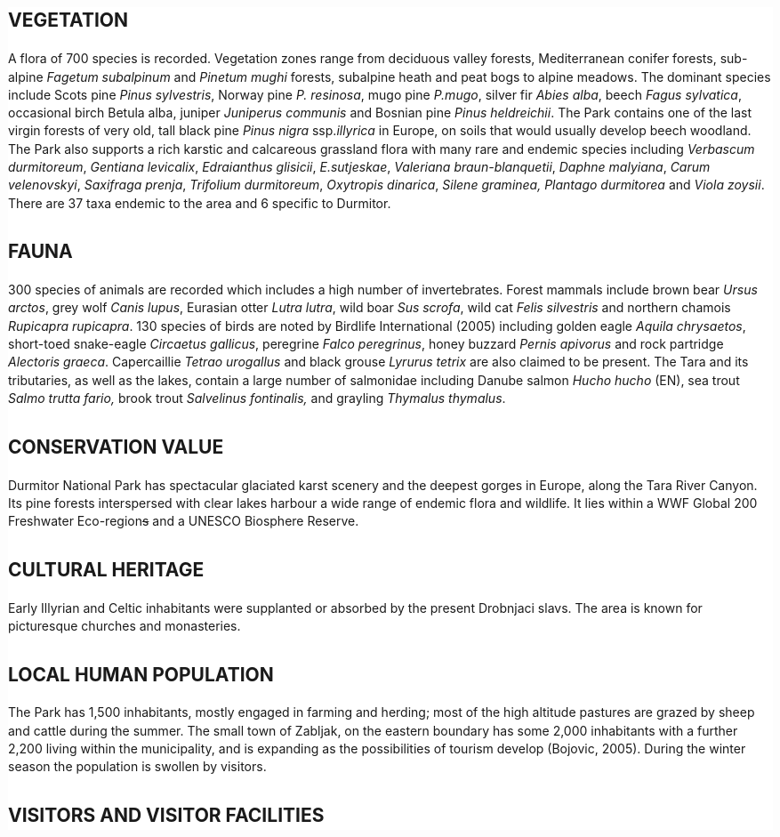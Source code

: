 VEGETATION 
-----------

A flora of 700 species is recorded. Vegetation zones range from deciduous valley forests, Mediterranean conifer forests, sub-alpine *Fagetum subalpinum* and *Pinetum mughi* forests, subalpine heath and peat bogs to alpine meadows. The dominant species include Scots pine *Pinus sylvestris*, Norway pine *P. resinosa*, mugo pine *P.mugo*, silver fir *Abies alba*, beech *Fagus sylvatica*, occasional birch Betula alba, juniper *Juniperus communis* and Bosnian pine *Pinus heldreichii*. The Park contains one of the last virgin forests of very old, tall black pine *Pinus nigra* ssp.*illyrica* in Europe, on soils that would usually develop beech woodland. The Park also supports a rich karstic and calcareous grassland flora with many rare and endemic species including *Verbascum durmitoreum*, *Gentiana levicalix*, *Edraianthus glisicii*, *E.sutjeskae*, *Valeriana braun-blanquetii*, *Daphne malyiana*, *Carum velenovskyi*, *Saxifraga prenja*, *Trifolium durmitoreum*, *Oxytropis dinarica*, *Silene graminea, Plantago durmitorea* and *Viola zoysii*. There are 37 taxa endemic to the area and 6 specific to Durmitor.

FAUNA 
------

300 species of animals are recorded which includes a high number of invertebrates. Forest mammals include brown bear *Ursus arctos*, grey wolf *Canis lupus*, Eurasian otter *Lutra lutra*, wild boar *Sus scrofa*, wild cat *Felis silvestris* and northern chamois *Rupicapra rupicapra*. 130 species of birds are noted by Birdlife International (2005) including golden eagle *Aquila chrysaetos*, short-toed snake-eagle *Circaetus gallicus*, peregrine *Falco peregrinus*, honey buzzard *Pernis apivorus* and rock partridge *Alectoris graeca*. Capercaillie *Tetrao urogallus* and black grouse *Lyrurus tetrix* are also claimed to be present. The Tara and its tributaries, as well as the lakes, contain a large number of salmonidae including Danube salmon *Hucho hucho* (EN), sea trout *Salmo trutta fario,* brook trout *Salvelinus fontinalis,* and grayling *Thymalus thymalus*.

CONSERVATION VALUE 
-------------------

Durmitor National Park has spectacular glaciated karst scenery and the deepest gorges in Europe, along the Tara River Canyon. Its pine forests interspersed with clear lakes harbour a wide range of endemic flora and wildlife. It lies within a WWF Global 200 Freshwater Eco-region~~s~~ and a UNESCO Biosphere Reserve.

CULTURAL HERITAGE
-----------------

Early Illyrian and Celtic inhabitants were supplanted or absorbed by the present Drobnjaci slavs. The area is known for picturesque churches and monasteries.

LOCAL HUMAN POPULATION 
-----------------------

The Park has 1,500 inhabitants, mostly engaged in farming and herding; most of the high altitude pastures are grazed by sheep and cattle during the summer. The small town of Zabljak, on the eastern boundary has some 2,000 inhabitants with a further 2,200 living within the municipality, and is expanding as the possibilities of tourism develop (Bojovic, 2005). During the winter season the population is swollen by visitors.

VISITORS AND VISITOR FACILITIES 
--------------------------------
